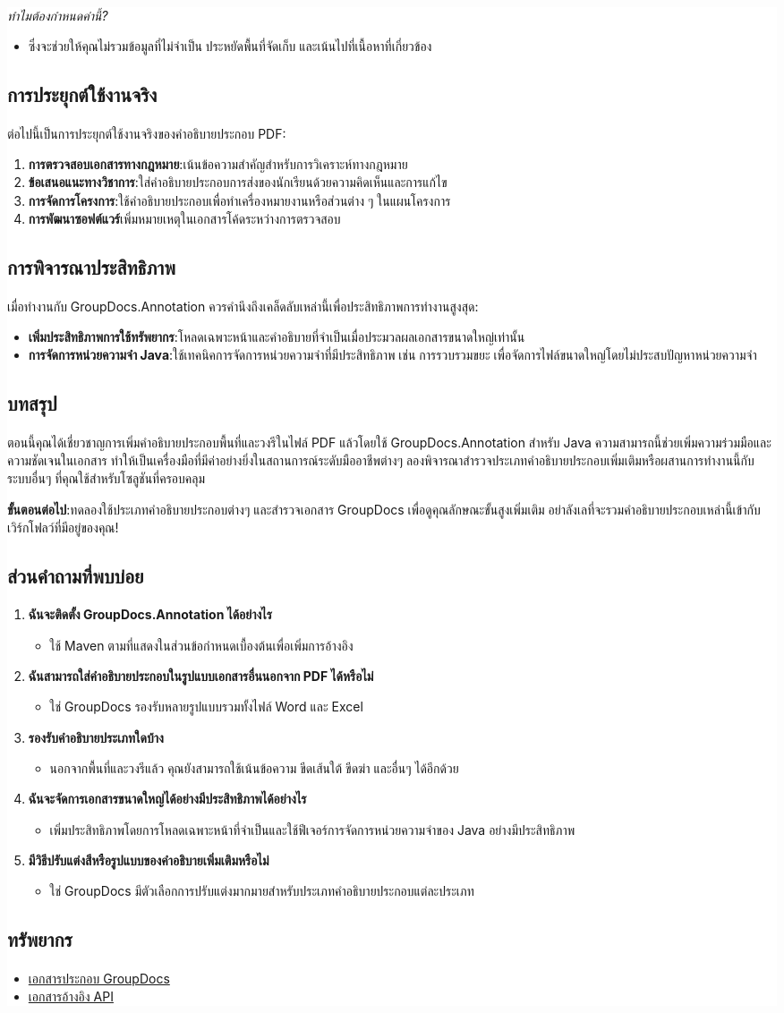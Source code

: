 *ทำไมต้องกำหนดค่านี้?*
- ซึ่งจะช่วยให้คุณไม่รวมข้อมูลที่ไม่จำเป็น ประหยัดพื้นที่จัดเก็บ และเน้นไปที่เนื้อหาที่เกี่ยวข้อง

## การประยุกต์ใช้งานจริง

ต่อไปนี้เป็นการประยุกต์ใช้งานจริงของคำอธิบายประกอบ PDF:
1. **การตรวจสอบเอกสารทางกฎหมาย**:เน้นข้อความสำคัญสำหรับการวิเคราะห์ทางกฎหมาย
2. **ข้อเสนอแนะทางวิชาการ**:ใส่คำอธิบายประกอบการส่งของนักเรียนด้วยความคิดเห็นและการแก้ไข
3. **การจัดการโครงการ**:ใช้คำอธิบายประกอบเพื่อทำเครื่องหมายงานหรือส่วนต่าง ๆ ในแผนโครงการ
4. **การพัฒนาซอฟต์แวร์**เพิ่มหมายเหตุในเอกสารโค้ดระหว่างการตรวจสอบ

## การพิจารณาประสิทธิภาพ

เมื่อทำงานกับ GroupDocs.Annotation ควรคำนึงถึงเคล็ดลับเหล่านี้เพื่อประสิทธิภาพการทำงานสูงสุด:
- **เพิ่มประสิทธิภาพการใช้ทรัพยากร**:โหลดเฉพาะหน้าและคำอธิบายที่จำเป็นเมื่อประมวลผลเอกสารขนาดใหญ่เท่านั้น
- **การจัดการหน่วยความจำ Java**:ใช้เทคนิคการจัดการหน่วยความจำที่มีประสิทธิภาพ เช่น การรวบรวมขยะ เพื่อจัดการไฟล์ขนาดใหญ่โดยไม่ประสบปัญหาหน่วยความจำ

## บทสรุป

ตอนนี้คุณได้เชี่ยวชาญการเพิ่มคำอธิบายประกอบพื้นที่และวงรีในไฟล์ PDF แล้วโดยใช้ GroupDocs.Annotation สำหรับ Java ความสามารถนี้ช่วยเพิ่มความร่วมมือและความชัดเจนในเอกสาร ทำให้เป็นเครื่องมือที่มีค่าอย่างยิ่งในสถานการณ์ระดับมืออาชีพต่างๆ ลองพิจารณาสำรวจประเภทคำอธิบายประกอบเพิ่มเติมหรือผสานการทำงานนี้กับระบบอื่นๆ ที่คุณใช้สำหรับโซลูชันที่ครอบคลุม

**ขั้นตอนต่อไป**:ทดลองใช้ประเภทคำอธิบายประกอบต่างๆ และสำรวจเอกสาร GroupDocs เพื่อดูคุณลักษณะขั้นสูงเพิ่มเติม อย่าลังเลที่จะรวมคำอธิบายประกอบเหล่านี้เข้ากับเวิร์กโฟลว์ที่มีอยู่ของคุณ!

## ส่วนคำถามที่พบบ่อย

1. **ฉันจะติดตั้ง GroupDocs.Annotation ได้อย่างไร**
   - ใช้ Maven ตามที่แสดงในส่วนข้อกำหนดเบื้องต้นเพื่อเพิ่มการอ้างอิง

2. **ฉันสามารถใส่คำอธิบายประกอบในรูปแบบเอกสารอื่นนอกจาก PDF ได้หรือไม่**
   - ใช่ GroupDocs รองรับหลายรูปแบบรวมทั้งไฟล์ Word และ Excel

3. **รองรับคำอธิบายประเภทใดบ้าง**
   - นอกจากพื้นที่และวงรีแล้ว คุณยังสามารถใช้เน้นข้อความ ขีดเส้นใต้ ขีดฆ่า และอื่นๆ ได้อีกด้วย

4. **ฉันจะจัดการเอกสารขนาดใหญ่ได้อย่างมีประสิทธิภาพได้อย่างไร**
   - เพิ่มประสิทธิภาพโดยการโหลดเฉพาะหน้าที่จำเป็นและใช้ฟีเจอร์การจัดการหน่วยความจำของ Java อย่างมีประสิทธิภาพ

5. **มีวิธีปรับแต่งสีหรือรูปแบบของคำอธิบายเพิ่มเติมหรือไม่**
   - ใช่ GroupDocs มีตัวเลือกการปรับแต่งมากมายสำหรับประเภทคำอธิบายประกอบแต่ละประเภท

## ทรัพยากร
- [เอกสารประกอบ GroupDocs](https://docs.groupdocs.com/annotation/java/)
- [เอกสารอ้างอิง API](https://apireference.groupdocs.com/annotation/java)